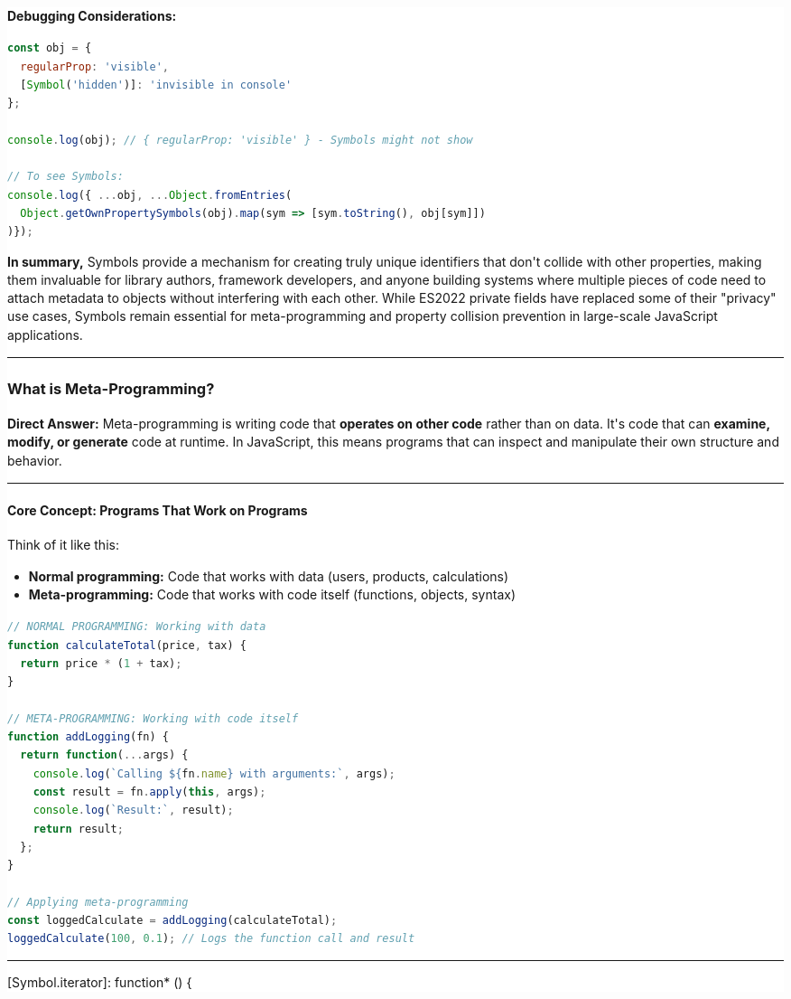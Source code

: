 **Debugging Considerations:**

```javascript
const obj = {
  regularProp: 'visible',
  [Symbol('hidden')]: 'invisible in console'
};

console.log(obj); // { regularProp: 'visible' } - Symbols might not show

// To see Symbols:
console.log({ ...obj, ...Object.fromEntries(
  Object.getOwnPropertySymbols(obj).map(sym => [sym.toString(), obj[sym]])
)});
```

**In summary,** Symbols provide a mechanism for creating truly unique identifiers that don't collide with other properties, making them invaluable for library authors, framework developers, and anyone building systems where multiple pieces of code need to attach metadata to objects without interfering with each other. While ES2022 private fields have replaced some of their "privacy" use cases, Symbols remain essential for meta-programming and property collision prevention in large-scale JavaScript applications.


--- 

### What is Meta-Programming?

**Direct Answer:**
Meta-programming is writing code that **operates on other code** rather than on data. It's code that can **examine, modify, or generate** code at runtime. In JavaScript, this means programs that can inspect and manipulate their own structure and behavior.

---

#### Core Concept: Programs That Work on Programs

Think of it like this:
- **Normal programming:** Code that works with data (users, products, calculations)
- **Meta-programming:** Code that works with code itself (functions, objects, syntax)

```javascript
// NORMAL PROGRAMMING: Working with data
function calculateTotal(price, tax) {
  return price * (1 + tax);
}

// META-PROGRAMMING: Working with code itself
function addLogging(fn) {
  return function(...args) {
    console.log(`Calling ${fn.name} with arguments:`, args);
    const result = fn.apply(this, args);
    console.log(`Result:`, result);
    return result;
  };
}

// Applying meta-programming
const loggedCalculate = addLogging(calculateTotal);
loggedCalculate(100, 0.1); // Logs the function call and result
```

---

  [Symbol.iterator]: function* () {
